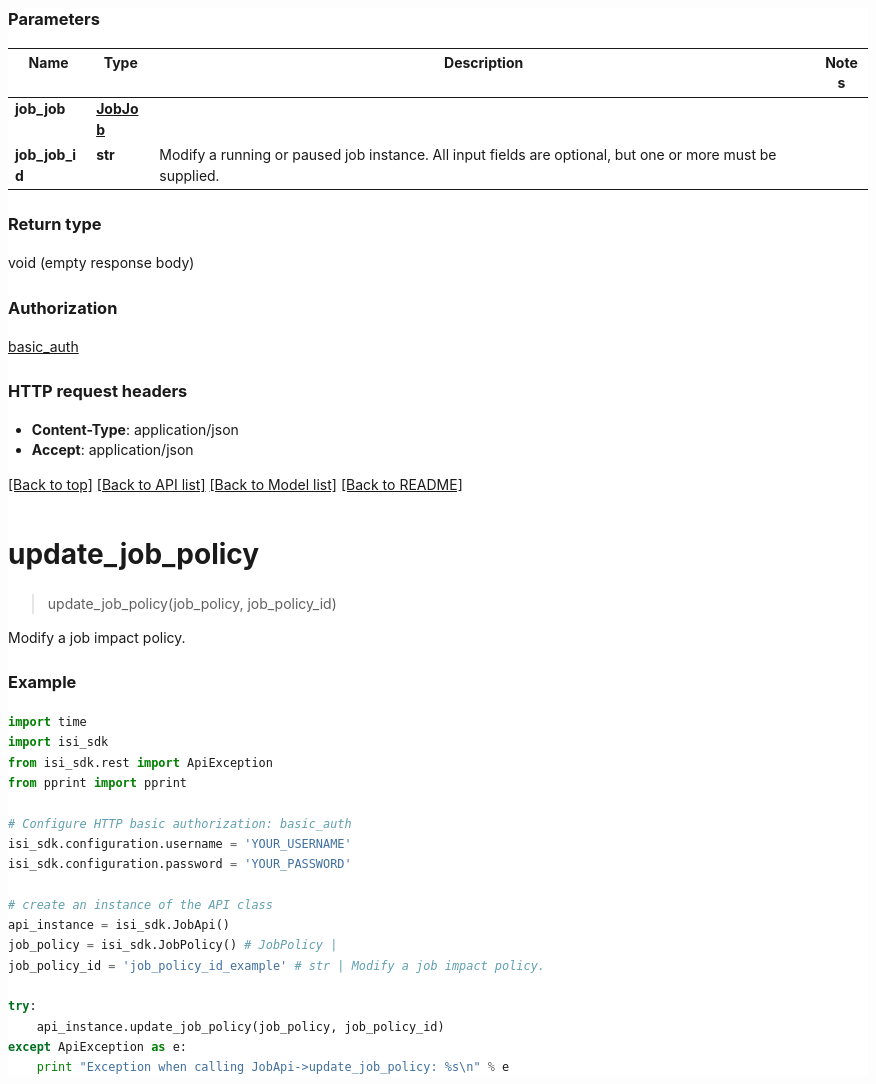 ### Parameters

Name | Type | Description  | Notes
------------- | ------------- | ------------- | -------------
 **job_job** | [**JobJob**](JobJob.md)|  | 
 **job_job_id** | **str**| Modify a running or paused job instance.  All input fields are optional, but one or more must be supplied. | 

### Return type

void (empty response body)

### Authorization

[basic_auth](../README.md#basic_auth)

### HTTP request headers

 - **Content-Type**: application/json
 - **Accept**: application/json

[[Back to top]](#) [[Back to API list]](../README.md#documentation-for-api-endpoints) [[Back to Model list]](../README.md#documentation-for-models) [[Back to README]](../README.md)

# **update_job_policy**
> update_job_policy(job_policy, job_policy_id)



Modify a job impact policy.

### Example 
```python
import time
import isi_sdk
from isi_sdk.rest import ApiException
from pprint import pprint

# Configure HTTP basic authorization: basic_auth
isi_sdk.configuration.username = 'YOUR_USERNAME'
isi_sdk.configuration.password = 'YOUR_PASSWORD'

# create an instance of the API class
api_instance = isi_sdk.JobApi()
job_policy = isi_sdk.JobPolicy() # JobPolicy | 
job_policy_id = 'job_policy_id_example' # str | Modify a job impact policy.

try: 
    api_instance.update_job_policy(job_policy, job_policy_id)
except ApiException as e:
    print "Exception when calling JobApi->update_job_policy: %s\n" % e
```
